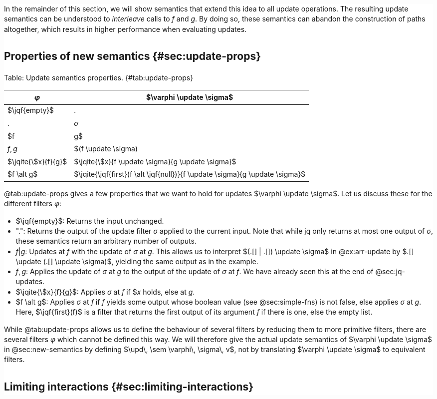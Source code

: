 In the remainder of this section, we will show
semantics that extend this idea to all update operations.
The resulting update semantics can be understood to _interleave_ calls to $f$ and $g$.
By doing so, these semantics can abandon the construction of paths altogether,
which results in higher performance when evaluating updates.

## Properties of new semantics {#sec:update-props}



Table: Update semantics properties. {#tab:update-props}

| $\varphi$ | $\varphi \update \sigma$ |
| --------- | ------------------------ |
| $\jqf{empty}$ | $.$ |
| $.$ | $\sigma$ |
| $f | g$ | $f \update (g \update \sigma)$ |
| $f, g$ | $(f \update \sigma) | (g \update \sigma)$ |
| $\jqite{\$x}{f}{g}$ | $\jqite{\$x}{f \update \sigma}{g \update \sigma}$ |
| $f \alt g$ | $\jqite{\jqf{first}(f \alt \jqf{null})}{f \update \sigma}{g \update \sigma}$ |

@tab:update-props gives a few properties that we want to hold for updates $\varphi \update \sigma$.
Let us discuss these for the different filters $\varphi$:

- $\jqf{empty}$: Returns the input unchanged.
- "$.$": Returns the output of the update filter $\sigma$ applied to the current input.
  Note that while jq only returns at most one output of $\sigma$,
  these semantics return an arbitrary number of outputs.
- $f | g$: Updates at $f$ with the update of $\sigma$ at $g$.
  This allows us to interpret
  $(.[] | .[]) \update \sigma$ in @ex:arr-update by
  $.[] \update (.[] \update \sigma)$, yielding the same output as in the example.
- $f, g$: Applies the update of $\sigma$ at $g$ to the output of the update of $\sigma$ at $f$.
  We have already seen this at the end of @sec:jq-updates.
- $\jqite{\$x}{f}{g}$: Applies $\sigma$ at $f$ if $\$x$ holds, else at $g$.
- $f \alt g$: Applies $\sigma$ at $f$ if $f$ yields some output whose boolean value (see @sec:simple-fns) is not false, else applies $\sigma$ at $g$.
  Here, $\jqf{first}(f)$ is a filter that returns
  the first output of its argument $f$ if there is one, else the empty list.

While @tab:update-props allows us to define the behaviour of several filters
by reducing them to more primitive filters,
there are several filters $\varphi$ which cannot be defined this way.
We will therefore give the actual update semantics of $\varphi \update \sigma$ in @sec:new-semantics
by defining $\upd\, \sem \varphi\, \sigma\, v$, not
by translating $\varphi \update \sigma$ to equivalent filters.

## Limiting interactions {#sec:limiting-interactions}
